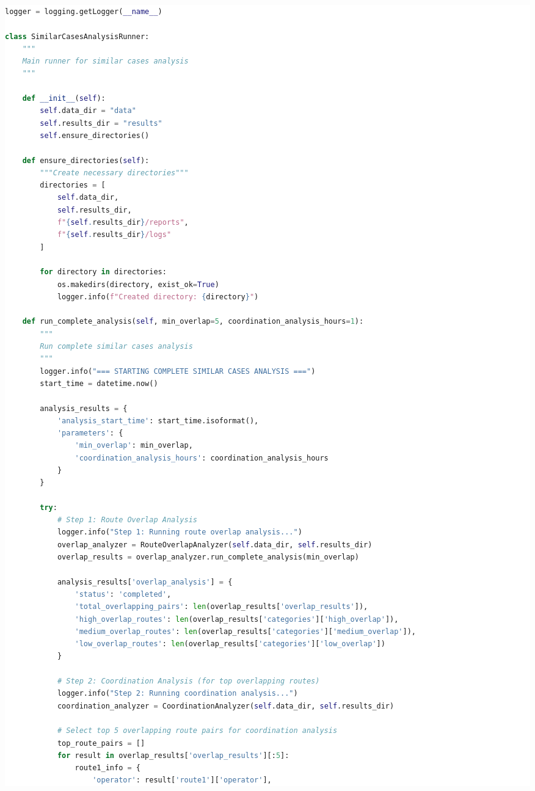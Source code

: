 ```python
logger = logging.getLogger(__name__)

class SimilarCasesAnalysisRunner:
    """
    Main runner for similar cases analysis
    """
    
    def __init__(self):
        self.data_dir = "data"
        self.results_dir = "results"
        self.ensure_directories()
        
    def ensure_directories(self):
        """Create necessary directories"""
        directories = [
            self.data_dir,
            self.results_dir,
            f"{self.results_dir}/reports",
            f"{self.results_dir}/logs"
        ]
        
        for directory in directories:
            os.makedirs(directory, exist_ok=True)
            logger.info(f"Created directory: {directory}")
    
    def run_complete_analysis(self, min_overlap=5, coordination_analysis_hours=1):
        """
        Run complete similar cases analysis
        """
        logger.info("=== STARTING COMPLETE SIMILAR CASES ANALYSIS ===")
        start_time = datetime.now()
        
        analysis_results = {
            'analysis_start_time': start_time.isoformat(),
            'parameters': {
                'min_overlap': min_overlap,
                'coordination_analysis_hours': coordination_analysis_hours
            }
        }
        
        try:
            # Step 1: Route Overlap Analysis
            logger.info("Step 1: Running route overlap analysis...")
            overlap_analyzer = RouteOverlapAnalyzer(self.data_dir, self.results_dir)
            overlap_results = overlap_analyzer.run_complete_analysis(min_overlap)
            
            analysis_results['overlap_analysis'] = {
                'status': 'completed',
                'total_overlapping_pairs': len(overlap_results['overlap_results']),
                'high_overlap_routes': len(overlap_results['categories']['high_overlap']),
                'medium_overlap_routes': len(overlap_results['categories']['medium_overlap']),
                'low_overlap_routes': len(overlap_results['categories']['low_overlap'])
            }
            
            # Step 2: Coordination Analysis (for top overlapping routes)
            logger.info("Step 2: Running coordination analysis...")
            coordination_analyzer = CoordinationAnalyzer(self.data_dir, self.results_dir)
            
            # Select top 5 overlapping route pairs for coordination analysis
            top_route_pairs = []
            for result in overlap_results['overlap_results'][:5]:
                route1_info = {
                    'operator': result['route1']['operator'],
```